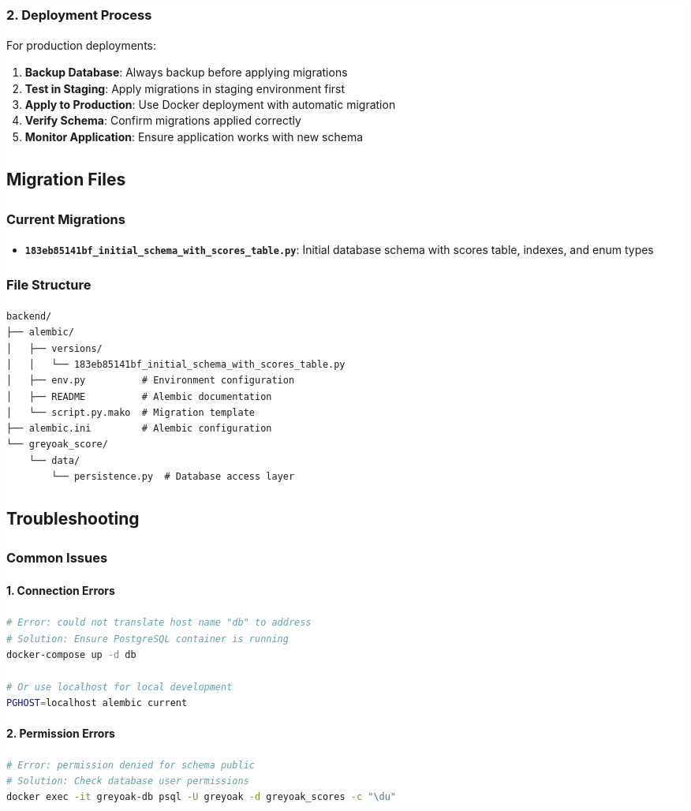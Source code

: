 ### 2. Deployment Process

For production deployments:

1. **Backup Database**: Always backup before applying migrations
2. **Test in Staging**: Apply migrations in staging environment first
3. **Apply to Production**: Use Docker deployment with automatic migration
4. **Verify Schema**: Confirm migrations applied correctly
5. **Monitor Application**: Ensure application works with new schema

## Migration Files

### Current Migrations

- **`183eb85141bf_initial_schema_with_scores_table.py`**: Initial database schema with scores table, indexes, and enum types

### File Structure

```
backend/
├── alembic/
│   ├── versions/
│   │   └── 183eb85141bf_initial_schema_with_scores_table.py
│   ├── env.py          # Environment configuration
│   ├── README          # Alembic documentation
│   └── script.py.mako  # Migration template
├── alembic.ini         # Alembic configuration
└── greyoak_score/
    └── data/
        └── persistence.py  # Database access layer
```

## Troubleshooting

### Common Issues

#### 1. Connection Errors

```bash
# Error: could not translate host name "db" to address
# Solution: Ensure PostgreSQL container is running
docker-compose up -d db

# Or use localhost for local development
PGHOST=localhost alembic current
```

#### 2. Permission Errors

```bash
# Error: permission denied for schema public
# Solution: Check database user permissions
docker exec -it greyoak-db psql -U greyoak -d greyoak_scores -c "\du"
```
